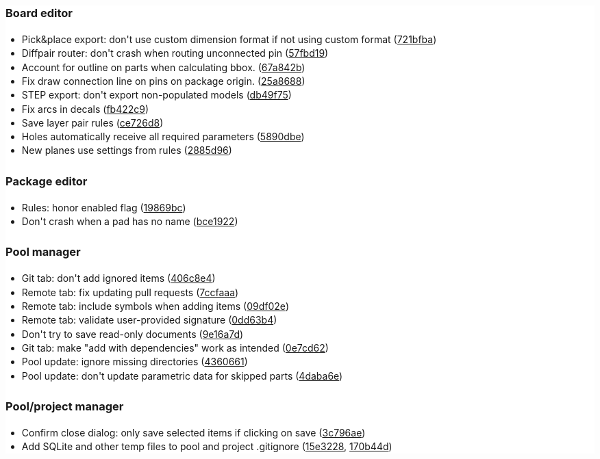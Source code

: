 
### Board editor

 - Pick&place export: don't use custom dimension format if not using custom format ([721bfba](https://github.com/horizon-eda/horizon/commit/721bfba4c32c9a863c806cf195e6120722580d2a))
 - Diffpair router: don't crash when routing unconnected pin ([57fbd19](https://github.com/horizon-eda/horizon/commit/57fbd193d23d110b78a00663d0f8067f1fdaf9b5))
 - Account for outline on parts when calculating bbox. ([67a842b](https://github.com/horizon-eda/horizon/commit/67a842b0a425fbc343004280fb8d765e4bd58766))
 - Fix draw connection line on pins on package origin. ([25a8688](https://github.com/horizon-eda/horizon/commit/25a868855c962d528adc74749dfcd3e7814a06b6))
 - STEP export: don't export non-populated models ([db49f75](https://github.com/horizon-eda/horizon/commit/db49f75dbfc070c72e35daec2301e3f6fdd86d8d))
 - Fix arcs in decals ([fb422c9](https://github.com/horizon-eda/horizon/commit/fb422c979dc70c53643c1962700d950c136485d8))
 - Save layer pair rules ([ce726d8](https://github.com/horizon-eda/horizon/commit/ce726d83a8ecee22e8904a6585800e33bae8d236))
 - Holes automatically receive all required parameters ([5890dbe](https://github.com/horizon-eda/horizon/commit/5890dbe45b5eeb74d00b4f0c5a5ce07e7d6c8cdd))
 - New planes use settings from rules ([2885d96](https://github.com/horizon-eda/horizon/commit/2885d961a176840f2be4e59e4312085d94080951))

### Package editor

 - Rules: honor enabled flag ([19869bc](https://github.com/horizon-eda/horizon/commit/19869bc7d595aae6b4ebc46bb761ae6bfb41adea))
 - Don't crash when a pad has no name ([bce1922](https://github.com/horizon-eda/horizon/commit/bce19221b5ddf19e1b6a9a1554f1e745426507c1))

### Pool manager

 - Git tab: don't add ignored items ([406c8e4](https://github.com/horizon-eda/horizon/commit/406c8e4018adbe3a24b63da0d8ce61aa21a2b9ca))
 - Remote tab: fix updating pull requests ([7ccfaaa](https://github.com/horizon-eda/horizon/commit/7ccfaaafec6a81d5c95b45c0b1783b05450ca0cd))
 - Remote tab: include symbols when adding items ([09df02e](https://github.com/horizon-eda/horizon/commit/09df02e0357dd2d87c797cce21d2dbf0f836e4f0))
 - Remote tab: validate user-provided signature ([0dd63b4](https://github.com/horizon-eda/horizon/commit/0dd63b4d4e90b048b76000318ea58ad93d4cce1f))
 - Don't try to save read-only documents ([9e16a7d](https://github.com/horizon-eda/horizon/commit/9e16a7d2915a87ed38974f84783ea138331fe25f))
 - Git tab: make "add with dependencies" work as intended ([0e7cd62](https://github.com/horizon-eda/horizon/commit/0e7cd6282576e03360079eeac8396cd39b60f6f2))
 - Pool update: ignore missing directories ([4360661](https://github.com/horizon-eda/horizon/commit/43606614907e2ea53930a6c9c24def2ce7177c64))
 - Pool update: don't update parametric data for skipped parts ([4daba6e](https://github.com/horizon-eda/horizon/commit/4daba6e78acc975bab1a8bc1670084560b2207f6))


### Pool/project manager

 - Confirm close dialog: only save selected items if clicking on save ([3c796ae](https://github.com/horizon-eda/horizon/commit/3c796ae61090a3f8d1f809bc3ab6ec0fc6620918))
 - Add SQLite and other temp files to pool and project .gitignore ([15e3228](https://github.com/horizon-eda/horizon/commit/15e3228b486420bbb063572e0dc79f6c4c3f29f3), [170b44d](https://github.com/horizon-eda/horizon/commit/170b44d23a2505872cbf30dedc8e3a5f4c2f5009))
